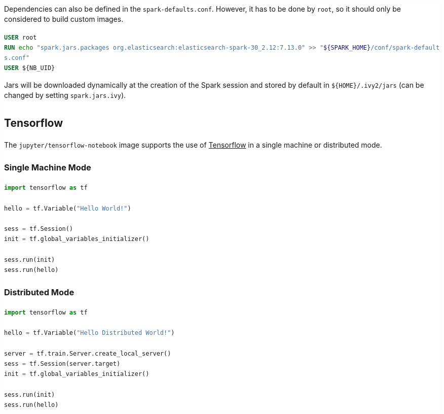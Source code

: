 Dependencies can also be defined in the `spark-defaults.conf`.
However, it has to be done by `root`, so it should only be considered to build custom images.

```dockerfile
USER root
RUN echo "spark.jars.packages org.elasticsearch:elasticsearch-spark-30_2.12:7.13.0" >> "${SPARK_HOME}/conf/spark-defaults.conf"
USER ${NB_UID}
```

Jars will be downloaded dynamically at the creation of the Spark session and stored by default in `${HOME}/.ivy2/jars` (can be changed by setting `spark.jars.ivy`).

## Tensorflow

The `jupyter/tensorflow-notebook` image supports the use of
[Tensorflow](https://www.tensorflow.org/) in a single machine or distributed mode.

### Single Machine Mode

```python
import tensorflow as tf

hello = tf.Variable("Hello World!")

sess = tf.Session()
init = tf.global_variables_initializer()

sess.run(init)
sess.run(hello)
```

### Distributed Mode

```python
import tensorflow as tf

hello = tf.Variable("Hello Distributed World!")

server = tf.train.Server.create_local_server()
sess = tf.Session(server.target)
init = tf.global_variables_initializer()

sess.run(init)
sess.run(hello)
```

[sparkr]: https://spark.apache.org/docs/latest/sparkr.html
[sparklyr]: https://spark.posit.co
[spark-conf]: https://spark.apache.org/docs/latest/configuration.html
